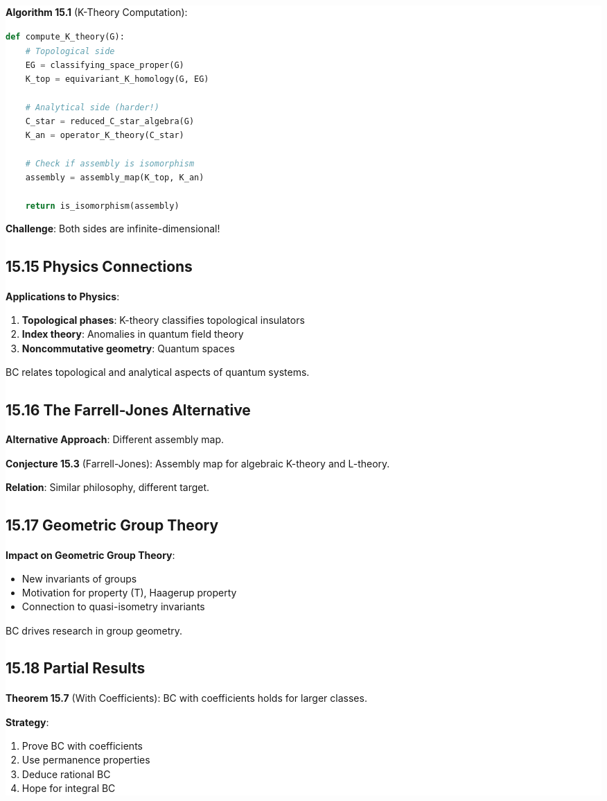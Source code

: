 **Algorithm 15.1** (K-Theory Computation):
```python
def compute_K_theory(G):
    # Topological side
    EG = classifying_space_proper(G)
    K_top = equivariant_K_homology(G, EG)
    
    # Analytical side (harder!)
    C_star = reduced_C_star_algebra(G)
    K_an = operator_K_theory(C_star)
    
    # Check if assembly is isomorphism
    assembly = assembly_map(K_top, K_an)
    
    return is_isomorphism(assembly)
```

**Challenge**: Both sides are infinite-dimensional!

## 15.15 Physics Connections

**Applications to Physics**:
1. **Topological phases**: K-theory classifies topological insulators
2. **Index theory**: Anomalies in quantum field theory
3. **Noncommutative geometry**: Quantum spaces

BC relates topological and analytical aspects of quantum systems.

## 15.16 The Farrell-Jones Alternative

**Alternative Approach**: Different assembly map.

**Conjecture 15.3** (Farrell-Jones):
Assembly map for algebraic K-theory and L-theory.

**Relation**: Similar philosophy, different target.

## 15.17 Geometric Group Theory

**Impact on Geometric Group Theory**:
- New invariants of groups
- Motivation for property (T), Haagerup property
- Connection to quasi-isometry invariants

BC drives research in group geometry.

## 15.18 Partial Results

**Theorem 15.7** (With Coefficients):
BC with coefficients holds for larger classes.

**Strategy**: 
1. Prove BC with coefficients
2. Use permanence properties
3. Deduce rational BC
4. Hope for integral BC
